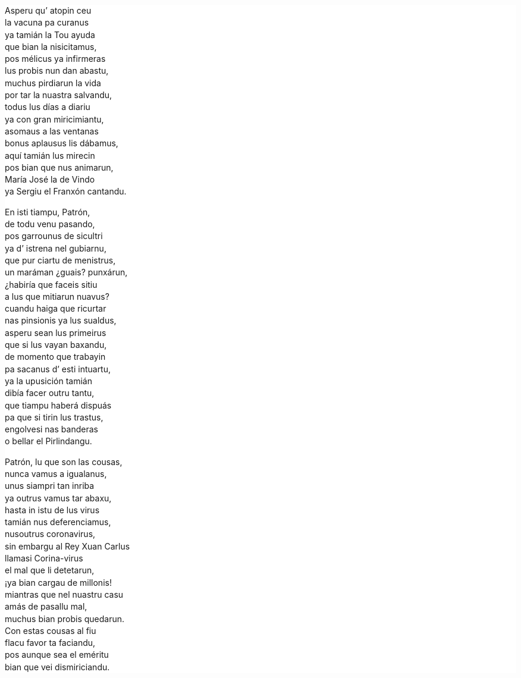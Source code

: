 Asperu qu’ atopin ceu\
la vacuna pa curanus\
ya tamián la Tou ayuda\
que bian la nisicitamus,\
pos mélicus ya infirmeras\
lus probis nun dan abastu,\
muchus pirdiarun la vida\
por tar la nuastra salvandu,\
todus lus días a diariu\
ya con gran  miricimiantu,\
asomaus a las ventanas\
bonus aplausus lis dábamus,\
aquí tamián lus mirecin\
pos bian que nus animarun,\
María José la de Vindo\
ya Sergiu el Franxón cantandu.

En isti tiampu, Patrón,\
de todu venu pasando,\
pos garrounus de sicultri\
ya d’ istrena nel gubiarnu,\
que pur ciartu de menistrus,\
un maráman ¿guais? punxárun,\
¿habiría que faceis sitiu\
a lus que mitiarun nuavus?\
cuandu haiga que ricurtar\
nas pinsionis ya lus sualdus,\
asperu sean lus primeirus\
que si lus vayan baxandu,\
de momento que trabayin\
pa sacanus d’ esti intuartu,\
ya la upusición tamián\
dibía facer outru tantu,\
que tiampu haberá dispuás\
pa que si tirin lus trastus,\
engolvesi nas banderas\
o bellar el Pirlindangu.

Patrón, lu que son las cousas,\
nunca vamus a igualanus,\
unus siampri tan inriba\
ya outrus vamus tar abaxu,\
hasta in istu de lus virus\
tamián nus deferenciamus,\
nusoutrus coronavirus,\
sin embargu al Rey Xuan Carlus\
llamasi Corina-virus\
el mal que li detetarun,\
¡ya bian cargau de millonis!\
miantras que nel nuastru casu\
amás de pasallu mal,\
muchus bian probis quedarun.\
Con estas cousas al fiu\
flacu favor ta faciandu,\
pos aunque sea el eméritu\
bian que vei dismiriciandu.

